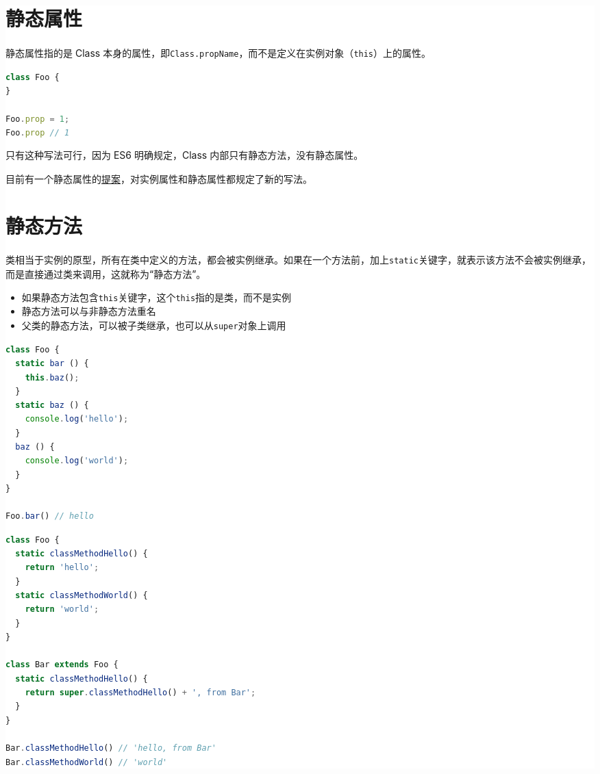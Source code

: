 
# 静态属性

静态属性指的是 Class 本身的属性，即`Class.propName`，而不是定义在实例对象（`this`）上的属性。

```js
class Foo {
}

Foo.prop = 1;
Foo.prop // 1
```

只有这种写法可行，因为 ES6 明确规定，Class 内部只有静态方法，没有静态属性。

目前有一个静态属性的[提案](http://es6.ruanyifeng.com/#docs/class#Class-%E7%9A%84%E9%9D%99%E6%80%81%E5%B1%9E%E6%80%A7%E5%92%8C%E5%AE%9E%E4%BE%8B%E5%B1%9E%E6%80%A7)，对实例属性和静态属性都规定了新的写法。


# 静态方法

类相当于实例的原型，所有在类中定义的方法，都会被实例继承。如果在一个方法前，加上`static`关键字，就表示该方法不会被实例继承，而是直接通过类来调用，这就称为“静态方法”。

- 如果静态方法包含`this`关键字，这个`this`指的是类，而不是实例
- 静态方法可以与非静态方法重名
- 父类的静态方法，可以被子类继承，也可以从`super`对象上调用

```js
class Foo {
  static bar () {
    this.baz();
  }
  static baz () {
    console.log('hello');
  }
  baz () {
    console.log('world');
  }
}

Foo.bar() // hello
```

```js
class Foo {
  static classMethodHello() {
    return 'hello';
  }
  static classMethodWorld() {
    return 'world';
  }
}

class Bar extends Foo {
  static classMethodHello() {
    return super.classMethodHello() + ', from Bar';
  }
}

Bar.classMethodHello() // 'hello, from Bar'
Bar.classMethodWorld() // 'world'
```

